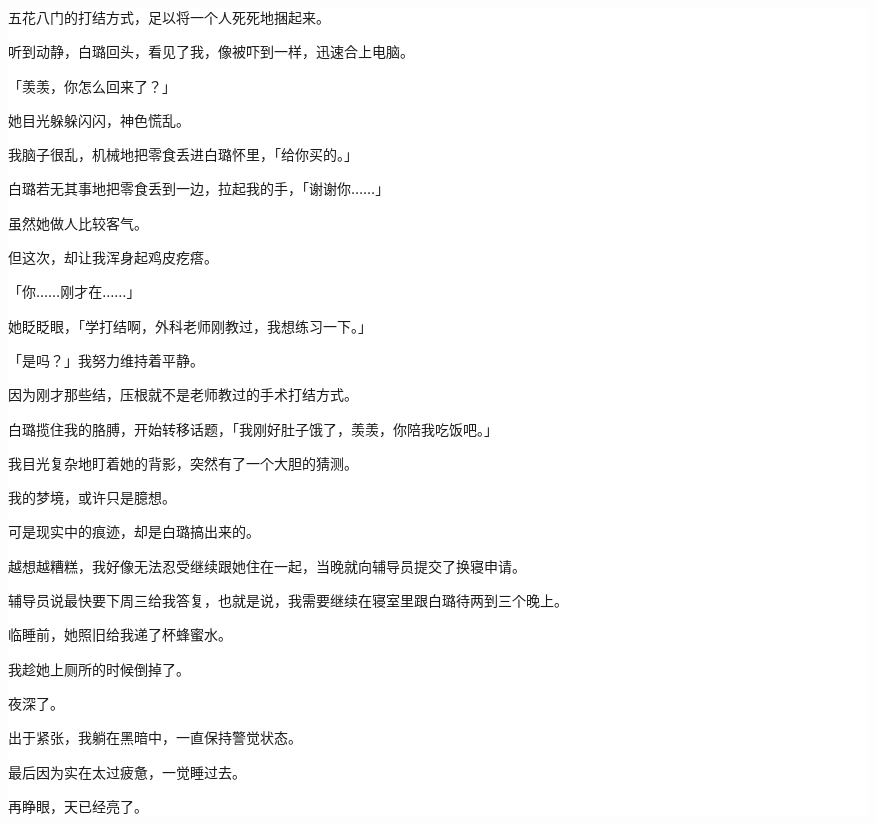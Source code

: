 
五花八门的打结方式，足以将一个人死死地捆起来。


听到动静，白璐回头，看见了我，像被吓到一样，迅速合上电脑。


「羡羡，你怎么回来了？」


她目光躲躲闪闪，神色慌乱。


我脑子很乱，机械地把零食丢进白璐怀里，「给你买的。」


白璐若无其事地把零食丢到一边，拉起我的手，「谢谢你……」


虽然她做人比较客气。


但这次，却让我浑身起鸡皮疙瘩。


「你……刚才在……」


她眨眨眼，「学打结啊，外科老师刚教过，我想练习一下。」


「是吗？」我努力维持着平静。


因为刚才那些结，压根就不是老师教过的手术打结方式。


白璐揽住我的胳膊，开始转移话题，「我刚好肚子饿了，羡羡，你陪我吃饭吧。」


我目光复杂地盯着她的背影，突然有了一个大胆的猜测。


我的梦境，或许只是臆想。


可是现实中的痕迹，却是白璐搞出来的。


越想越糟糕，我好像无法忍受继续跟她住在一起，当晚就向辅导员提交了换寝申请。


辅导员说最快要下周三给我答复，也就是说，我需要继续在寝室里跟白璐待两到三个晚上。


临睡前，她照旧给我递了杯蜂蜜水。


我趁她上厕所的时候倒掉了。


夜深了。


出于紧张，我躺在黑暗中，一直保持警觉状态。


最后因为实在太过疲惫，一觉睡过去。


再睁眼，天已经亮了。

